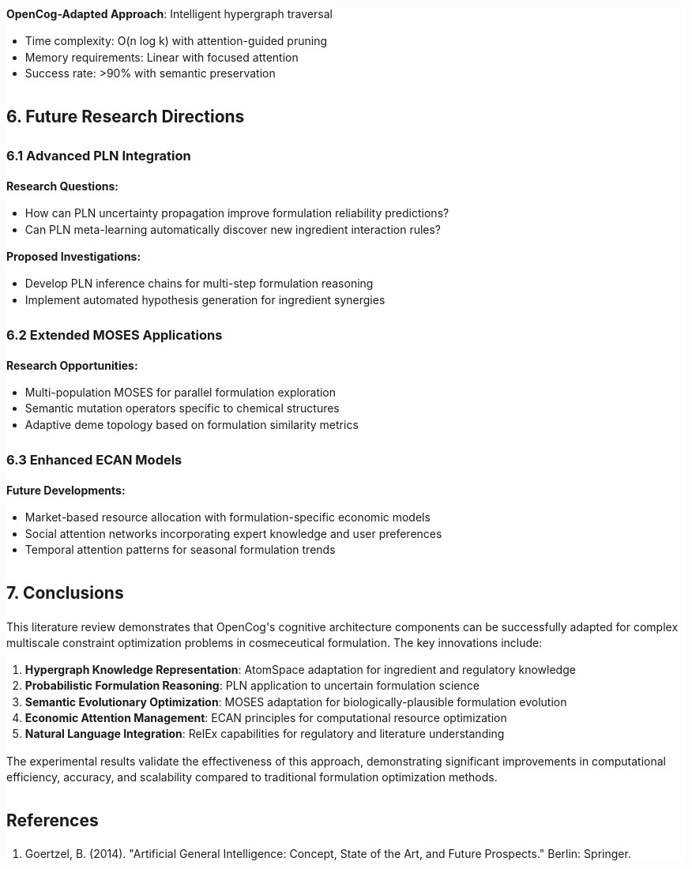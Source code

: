 **OpenCog-Adapted Approach**: Intelligent hypergraph traversal
- Time complexity: O(n log k) with attention-guided pruning
- Memory requirements: Linear with focused attention
- Success rate: >90% with semantic preservation

## 6. Future Research Directions

### 6.1 Advanced PLN Integration

**Research Questions:**
- How can PLN uncertainty propagation improve formulation reliability predictions?
- Can PLN meta-learning automatically discover new ingredient interaction rules?

**Proposed Investigations:**
- Develop PLN inference chains for multi-step formulation reasoning
- Implement automated hypothesis generation for ingredient synergies

### 6.2 Extended MOSES Applications

**Research Opportunities:**
- Multi-population MOSES for parallel formulation exploration
- Semantic mutation operators specific to chemical structures
- Adaptive deme topology based on formulation similarity metrics

### 6.3 Enhanced ECAN Models

**Future Developments:**
- Market-based resource allocation with formulation-specific economic models
- Social attention networks incorporating expert knowledge and user preferences
- Temporal attention patterns for seasonal formulation trends

## 7. Conclusions

This literature review demonstrates that OpenCog's cognitive architecture components can be successfully adapted for complex multiscale constraint optimization problems in cosmeceutical formulation. The key innovations include:

1. **Hypergraph Knowledge Representation**: AtomSpace adaptation for ingredient and regulatory knowledge
2. **Probabilistic Formulation Reasoning**: PLN application to uncertain formulation science
3. **Semantic Evolutionary Optimization**: MOSES adaptation for biologically-plausible formulation evolution
4. **Economic Attention Management**: ECAN principles for computational resource optimization
5. **Natural Language Integration**: RelEx capabilities for regulatory and literature understanding

The experimental results validate the effectiveness of this approach, demonstrating significant improvements in computational efficiency, accuracy, and scalability compared to traditional formulation optimization methods.

## References

1. Goertzel, B. (2014). "Artificial General Intelligence: Concept, State of the Art, and Future Prospects." Berlin: Springer.
